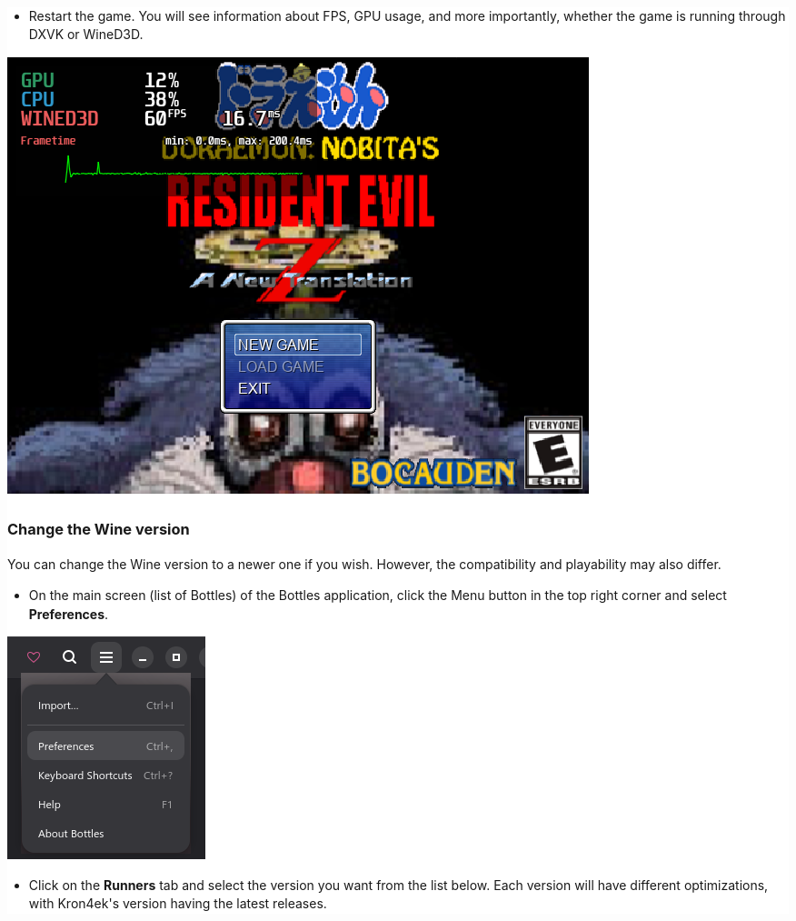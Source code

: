 * Restart the game. You will see information about FPS, GPU usage, and more importantly, whether the game is running through DXVK or WineD3D.

![72](images/image-71.png)

### Change the Wine version

You can change the Wine version to a newer one if you wish. However, the compatibility and playability may also differ.

* On the main screen (list of Bottles) of the Bottles application, click the Menu button in the top right corner and select **Preferences**.

![73](images/image-72.png)

* Click on the **Runners** tab and select the version you want from the list below. Each version will have different optimizations, with Kron4ek's version having the latest releases.
